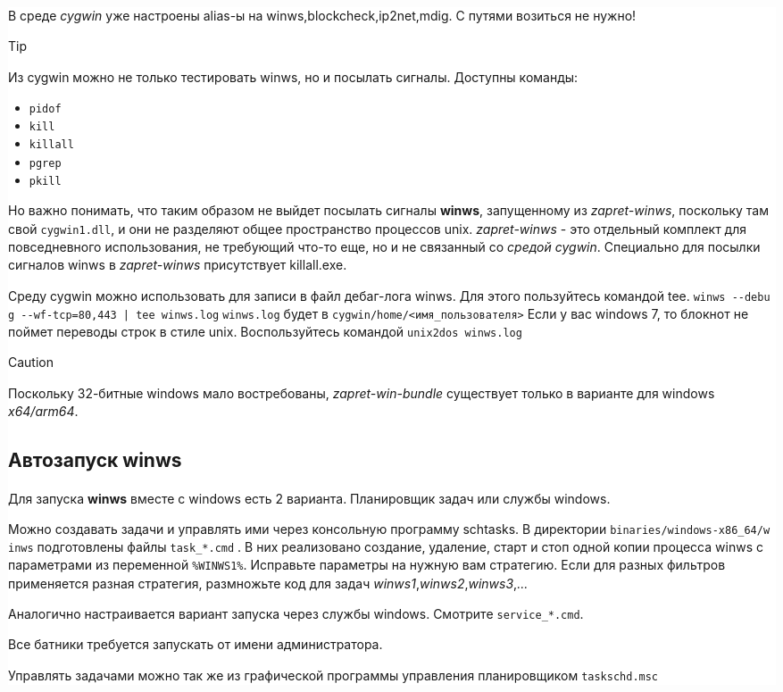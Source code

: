 В среде _cygwin_ уже настроены alias-ы на winws,blockcheck,ip2net,mdig. С путями возиться не нужно!

> [!TIP]
> Из cygwin можно не только тестировать winws, но и посылать сигналы.
> Доступны команды:
>-  `pidof`
>-  `kill`
>-  `killall`
>-  `pgrep`
>-  `pkill`

Но важно понимать, что таким образом не выйдет посылать сигналы **winws**, запущенному из _zapret-winws_,
поскольку там свой `cygwin1.dll`, и они не разделяют общее пространство процессов unix.
_zapret-winws_ - это отдельный комплект для повседневного использования, не требующий что-то еще, но и не связанный со _средой cygwin_.
Специально для посылки сигналов winws в _zapret-winws_ присутствует killall.exe.

Среду cygwin можно использовать для записи в файл дебаг-лога winws. Для этого пользуйтесь командой tee.
`winws --debug --wf-tcp=80,443 | tee winws.log`
`winws.log` будет в `cygwin/home/<имя_пользователя>`
Если у вас windows 7, то блокнот не поймет переводы строк в стиле unix. Воспользуйтесь командой
`unix2dos winws.log`

> [!CAUTION]
> Поскольку 32-битные windows мало востребованы, _zapret-win-bundle_ существует только в варианте для windows _x64/arm64_.

## Автозапуск winws

Для запуска **winws** вместе с windows есть 2 варианта. Планировщик задач или службы windows.

Можно создавать задачи и управлять ими через консольную программу schtasks.
В директории `binaries/windows-x86_64/winws` подготовлены файлы `task_*.cmd` .
В них реализовано создание, удаление, старт и стоп одной копии процесса winws с параметрами из переменной `%WINWS1%`.
Исправьте параметры на нужную вам стратегию. Если для разных фильтров применяется разная стратегия, размножьте код
для задач _winws1_,_winws2_,_winws3_,_..._

Аналогично настраивается вариант запуска через службы windows. Смотрите `service_*.cmd`.

Все батники требуется запускать от имени администратора.

Управлять задачами можно так же из графической программы управления планировщиком `taskschd.msc`
